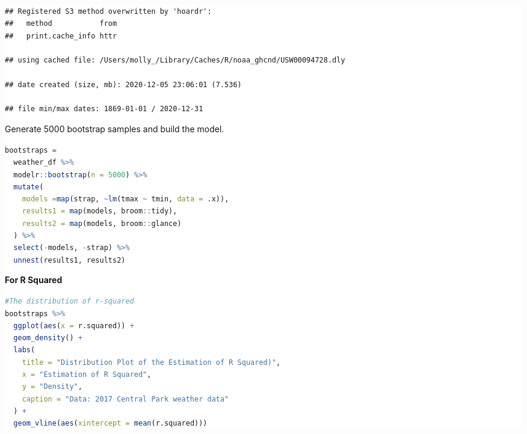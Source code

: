     ## Registered S3 method overwritten by 'hoardr':
    ##   method           from
    ##   print.cache_info httr

    ## using cached file: /Users/molly_/Library/Caches/R/noaa_ghcnd/USW00094728.dly

    ## date created (size, mb): 2020-12-05 23:06:01 (7.536)

    ## file min/max dates: 1869-01-01 / 2020-12-31

Generate 5000 bootstrap samples and build the model.

``` r
bootstraps = 
  weather_df %>% 
  modelr::bootstrap(n = 5000) %>% 
  mutate(
    models =map(strap, ~lm(tmax ~ tmin, data = .x)),
    results1 = map(models, broom::tidy),
    results2 = map(models, broom::glance)
  ) %>% 
  select(-models, -strap) %>% 
  unnest(results1, results2)
```

**For R Squared**

``` r
#The distribution of r-squared
bootstraps %>% 
  ggplot(aes(x = r.squared)) + 
  geom_density() + 
  labs(
    title = "Distribution Plot of the Estimation of R Squared)",
    x = "Estimation of R Squared",
    y = "Density",
    caption = "Data: 2017 Central Park weather data"
  ) + 
  geom_vline(aes(xintercept = mean(r.squared)))
```

